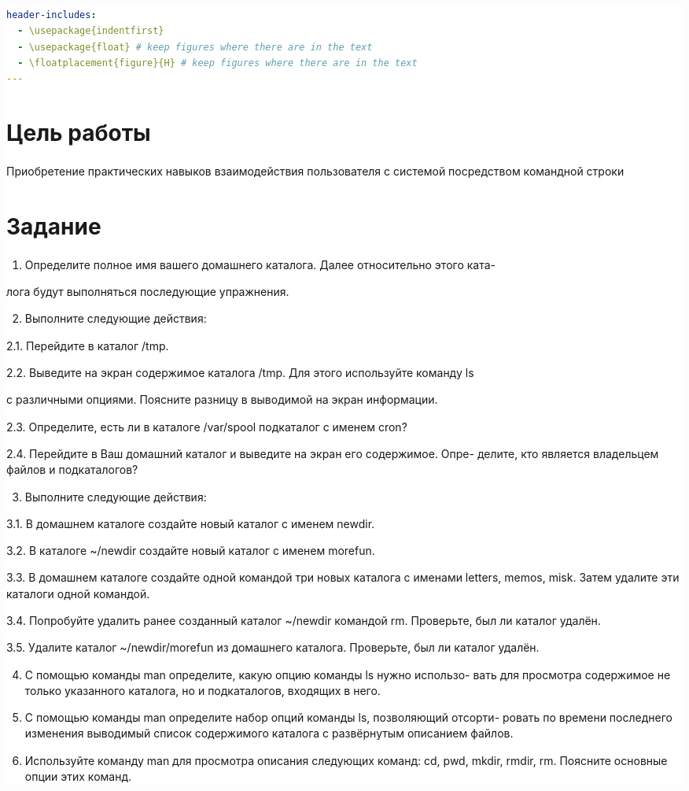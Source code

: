 ```yaml
header-includes:
  - \usepackage{indentfirst}
  - \usepackage{float} # keep figures where there are in the text
  - \floatplacement{figure}{H} # keep figures where there are in the text
---
```


# Цель работы

Приобретение практических навыков взаимодействия пользователя с системой посредством командной строки

# Задание

1. Определите полное имя вашего домашнего каталога. Далее относительно этого ката-
 
лога будут выполняться последующие упражнения.
 
2. Выполните следующие действия:
 
2.1. Перейдите в каталог /tmp.
 
2.2. Выведите на экран содержимое каталога /tmp. Для этого используйте команду ls
 
с различными опциями. Поясните разницу в выводимой на экран информации.
 
 2.3. Определите, есть ли в каталоге \/var\/spool подкаталог с именем cron?
 
2.4. Перейдите в Ваш домашний каталог и выведите на экран его содержимое. Опре-
делите, кто является владельцем файлов и подкаталогов?
 
3. Выполните следующие действия:
 
3.1. В домашнем каталоге создайте новый каталог с именем newdir.
 
3.2. В каталоге \~\/newdir создайте новый каталог с именем morefun.
 
3.3. В домашнем каталоге создайте одной командой три новых каталога с именами
letters, memos, misk. Затем удалите эти каталоги одной командой.
 
3.4. Попробуйте удалить ранее созданный каталог \~\/newdir командой rm. Проверьте,
был ли каталог удалён.
 
3.5. Удалите каталог \~\/newdir\/morefun из домашнего каталога. Проверьте, был ли
каталог удалён.
 
4. С помощью команды man определите, какую опцию команды ls нужно использо-
вать для просмотра содержимое не только указанного каталога, но и подкаталогов,
входящих в него.
 
5. С помощью команды man определите набор опций команды ls, позволяющий отсорти-
ровать по времени последнего изменения выводимый список содержимого каталога
с развёрнутым описанием файлов.
 
6. Используйте команду man для просмотра описания следующих команд: cd, pwd, mkdir,
rmdir, rm. Поясните основные опции этих команд.
 
